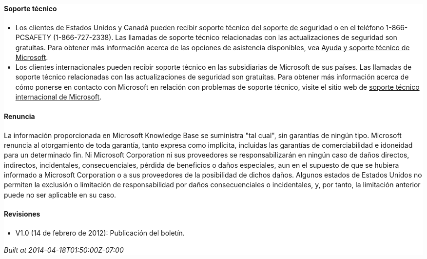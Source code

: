 #### Soporte técnico
  
-   Los clientes de Estados Unidos y Canadá pueden recibir soporte técnico del [soporte de seguridad](http://go.microsoft.com/fwlink/?linkid=21131) o en el teléfono 1-866-PCSAFETY (1-866-727-2338). Las llamadas de soporte técnico relacionadas con las actualizaciones de seguridad son gratuitas. Para obtener más información acerca de las opciones de asistencia disponibles, vea [Ayuda y soporte técnico de Microsoft](http://support.microsoft.com/).  
-   Los clientes internacionales pueden recibir soporte técnico en las subsidiarias de Microsoft de sus países. Las llamadas de soporte técnico relacionadas con las actualizaciones de seguridad son gratuitas. Para obtener más información acerca de cómo ponerse en contacto con Microsoft en relación con problemas de soporte técnico, visite el sitio web de [soporte técnico internacional de Microsoft](http://go.microsoft.com/fwlink/?linkid=21155).
  
#### Renuncia
  
La información proporcionada en Microsoft Knowledge Base se suministra "tal cual", sin garantías de ningún tipo. Microsoft renuncia al otorgamiento de toda garantía, tanto expresa como implícita, incluidas las garantías de comerciabilidad e idoneidad para un determinado fin. Ni Microsoft Corporation ni sus proveedores se responsabilizarán en ningún caso de daños directos, indirectos, incidentales, consecuenciales, pérdida de beneficios o daños especiales, aun en el supuesto de que se hubiera informado a Microsoft Corporation o a sus proveedores de la posibilidad de dichos daños. Algunos estados de Estados Unidos no permiten la exclusión o limitación de responsabilidad por daños consecuenciales o incidentales, y, por tanto, la limitación anterior puede no ser aplicable en su caso.
  
#### Revisiones
  
-   V1.0 (14 de febrero de 2012): Publicación del boletín.
  
*Built at 2014-04-18T01:50:00Z-07:00*
